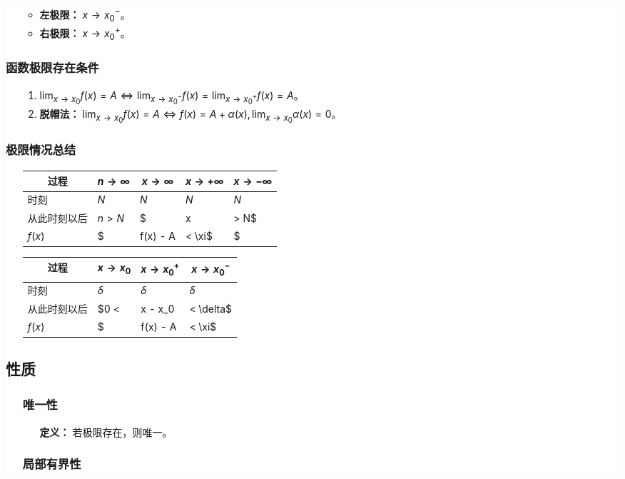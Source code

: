 <ul>

- **左极限：** $x \to x_0^-$。  
- **右极限：** $x \to x_0^+$。

</ul>

### 函数极限存在条件

<ul>

1. $\lim_{x \to x_0} f(x) = A \Leftrightarrow \lim_{x \to x_0^-} f(x) = \lim_{x \to x_0^+} f(x) = A$。  
2. **脱帽法：** $\lim_{x \to x_0} f(x) = A \Leftrightarrow f(x) = A + \alpha(x), \lim_{x \to x_0} \alpha(x) = 0$。

</ul>

### 极限情况总结

<ul>

| 过程         | $n \to \infty$ | $x \to \infty$ | $x \to +\infty$ | $x \to -\infty$ |
|--------------|----------------|-----------------|-----------------|-----------------|
| 时刻         | $N$            | $N$             | $N$             | $N$             |
| 从此时刻以后 | $n > N$        | $|x| > N$       | $x > N$         | $x < -N$        |
| $f(x)$       | $|f(x) - A| < \xi$ | $|f(x) - A| < \xi$ | $|f(x) - A| < \xi$ | $|f(x) - A| < \xi$ |

| 过程         | $x \to x_0$            | $x \to x_0^+$         | $x \to x_0^-$         |
|--------------|------------------------|-----------------------|-----------------------|
| 时刻         | $\delta$              | $\delta$             | $\delta$             |
| 从此时刻以后 | $0 < |x - x_0| < \delta$ | $0 < x - x_0 < \delta$ | $-\delta < x - x_0 < 0$ |
| $f(x)$       | $|f(x) - A| < \xi$ | $|f(x) - A| < \xi$ | $|f(x) - A| < \xi$ |

</ul>

</ul>

## 性质

<ul>

### 唯一性

<ul>

**定义：** 若极限存在，则唯一。

</ul>

### 局部有界性
